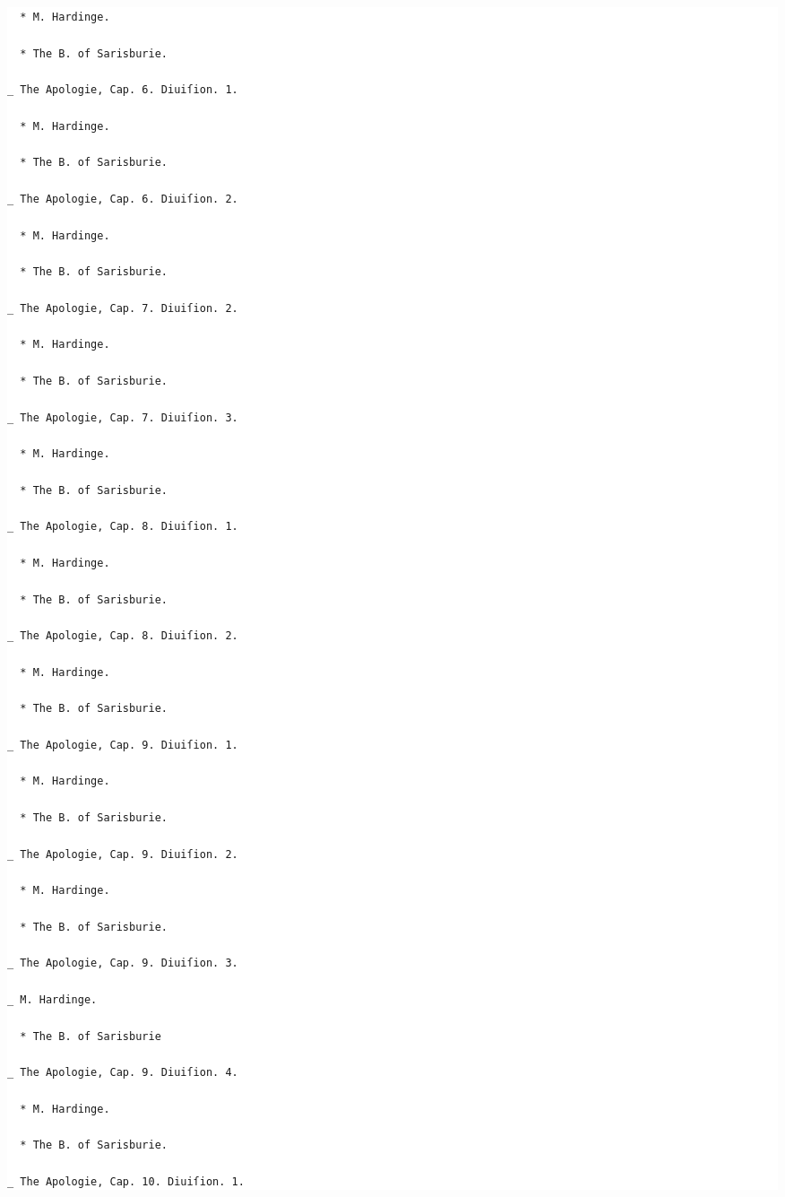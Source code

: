       * M. Hardinge.

      * The B. of Sarisburie.

    _ The Apologie, Cap. 6. Diuiſion. 1.

      * M. Hardinge.

      * The B. of Sarisburie.

    _ The Apologie, Cap. 6. Diuiſion. 2.

      * M. Hardinge.

      * The B. of Sarisburie.

    _ The Apologie, Cap. 7. Diuiſion. 2.

      * M. Hardinge.

      * The B. of Sarisburie.

    _ The Apologie, Cap. 7. Diuiſion. 3.

      * M. Hardinge.

      * The B. of Sarisburie.

    _ The Apologie, Cap. 8. Diuiſion. 1.

      * M. Hardinge.

      * The B. of Sarisburie.

    _ The Apologie, Cap. 8. Diuiſion. 2.

      * M. Hardinge.

      * The B. of Sarisburie.

    _ The Apologie, Cap. 9. Diuiſion. 1.

      * M. Hardinge.

      * The B. of Sarisburie.

    _ The Apologie, Cap. 9. Diuiſion. 2.

      * M. Hardinge.

      * The B. of Sarisburie.

    _ The Apologie, Cap. 9. Diuiſion. 3.

    _ M. Hardinge.

      * The B. of Sarisburie

    _ The Apologie, Cap. 9. Diuiſion. 4.

      * M. Hardinge.

      * The B. of Sarisburie.

    _ The Apologie, Cap. 10. Diuiſion. 1.
